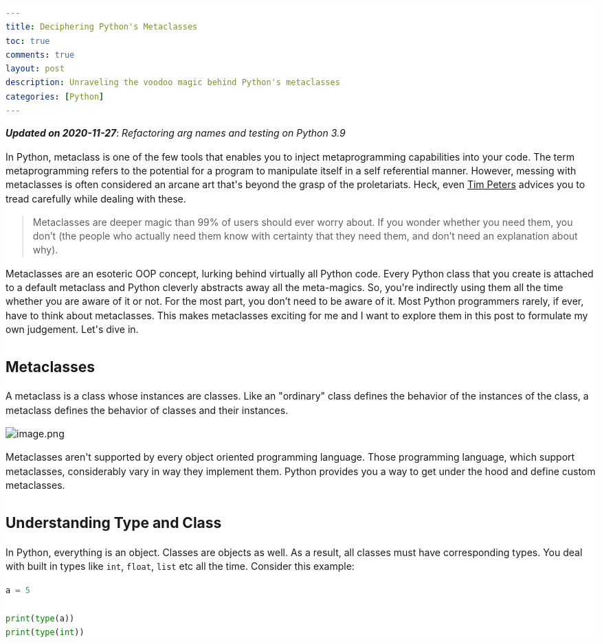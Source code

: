```yaml
---
title: Deciphering Python's Metaclasses
toc: true
comments: true
layout: post
description: Unraveling the voodoo magic behind Python's metaclasses
categories: [Python]
---
```


***Updated on 2020-11-27***: *Refactoring arg names and testing on Python 3.9*

In Python, metaclass is one of the few tools that enables you to inject metaprogramming capabilities into your code. The term metaprogramming refers to the potential for a program to manipulate itself in a self referential manner. However, messing with metaclasses is often considered an arcane art that's beyond the grasp of the proletariats. Heck, even [Tim Peters](https://en.wikipedia.org/wiki/Tim_Peters_(software_engineer)) advices you to tread carefully while dealing with these.

> Metaclasses are deeper magic than 99% of users should ever worry about. If you wonder whether you need them, you don’t (the people who actually need them know with certainty that they need them, and don’t need an explanation about why).

Metaclasses are an esoteric OOP concept, lurking behind virtually all Python code. Every Python class that you create is attached to a default metaclass and Python cleverly abstracts away all the meta-magics. So, you're indirectly using them all the time whether you are aware of it or not. For the most part, you don’t need to be aware of it. Most Python programmers rarely, if ever, have to think about metaclasses. This makes metaclasses exciting for me and I want to explore them in this post to formulate my own judgement. Let's dive in.

## Metaclasses

A metaclass is a class whose instances are classes. Like an "ordinary" class defines the behavior of the instances of the class, a metaclass defines the behavior of classes and their instances.

![image.png](https://media.geeksforgeeks.org/wp-content/uploads/metaclass-hierarchy-Page-1-1024x370.jpeg)

Metaclasses aren't supported by every object oriented programming language. Those programming language, which support metaclasses, considerably vary in way they implement them. Python provides you a way to get under the hood and define custom metaclasses.

## Understanding Type and Class

In Python, everything is an object. Classes are objects as well. As a result, all classes must have corresponding types. You deal with built in types like `int`, `float`, `list` etc all the time. Consider this example:


```python
a = 5

print(type(a))
print(type(int))
```
